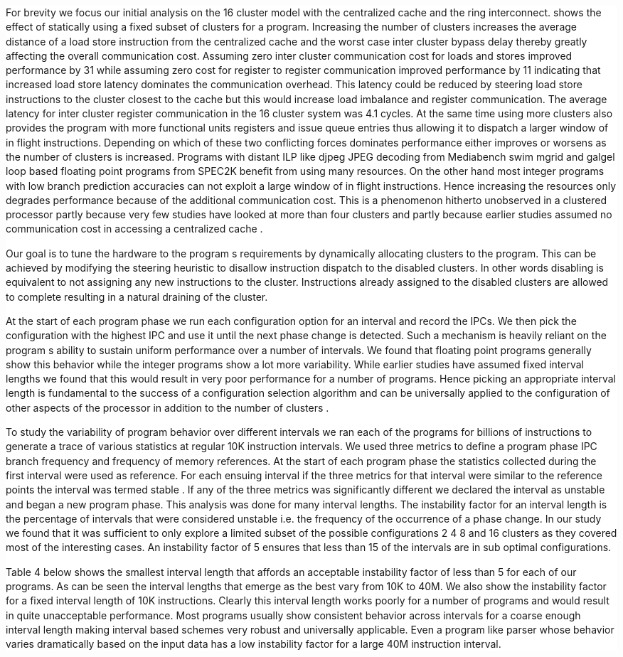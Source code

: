 For brevity we focus our initial analysis on the 16 cluster model with the centralized cache and the ring interconnect. shows the effect of statically using a fixed subset of clusters for a program. Increasing the number of clusters increases the average distance of a load store instruction from the centralized cache and the worst case inter cluster bypass delay thereby greatly affecting the overall communication cost. Assuming zero inter cluster communication cost for loads and stores improved performance by 31 while assuming zero cost for register to register communication improved performance by 11 indicating that increased load store latency dominates the communication overhead. This latency could be reduced by steering load store instructions to the cluster closest to the cache but this would increase load imbalance and register communication. The average latency for inter cluster register communication in the 16 cluster system was 4.1 cycles. At the same time using more clusters also provides the program with more functional units registers and issue queue entries thus allowing it to dispatch a larger window of in flight instructions. Depending on which of these two conflicting forces dominates performance either improves or worsens as the number of clusters is increased. Programs with distant ILP like djpeg JPEG decoding from Mediabench swim mgrid and galgel loop based floating point programs from SPEC2K benefit from using many resources. On the other hand most integer programs with low branch prediction accuracies can not exploit a large window of in flight instructions. Hence increasing the resources only degrades performance because of the additional communication cost. This is a phenomenon hitherto unobserved in a clustered processor partly because very few studies have looked at more than four clusters and partly because earlier studies assumed no communication cost in accessing a centralized cache .

Our goal is to tune the hardware to the program s requirements by dynamically allocating clusters to the program. This can be achieved by modifying the steering heuristic to disallow instruction dispatch to the disabled clusters. In other words disabling is equivalent to not assigning any new instructions to the cluster. Instructions already assigned to the disabled clusters are allowed to complete resulting in a natural draining of the cluster.

At the start of each program phase we run each configuration option for an interval and record the IPCs. We then pick the configuration with the highest IPC and use it until the next phase change is detected. Such a mechanism is heavily reliant on the program s ability to sustain uniform performance over a number of intervals. We found that floating point programs generally show this behavior while the integer programs show a lot more variability. While earlier studies have assumed fixed interval lengths we found that this would result in very poor performance for a number of programs. Hence picking an appropriate interval length is fundamental to the success of a configuration selection algorithm and can be universally applied to the configuration of other aspects of the processor in addition to the number of clusters .

To study the variability of program behavior over different intervals we ran each of the programs for billions of instructions to generate a trace of various statistics at regular 10K instruction intervals. We used three metrics to define a program phase IPC branch frequency and frequency of memory references. At the start of each program phase the statistics collected during the first interval were used as reference. For each ensuing interval if the three metrics for that interval were similar to the reference points the interval was termed stable . If any of the three metrics was significantly different we declared the interval as unstable and began a new program phase. This analysis was done for many interval lengths. The instability factor for an interval length is the percentage of intervals that were considered unstable i.e. the frequency of the occurrence of a phase change. In our study we found that it was sufficient to only explore a limited subset of the possible configurations 2 4 8 and 16 clusters as they covered most of the interesting cases. An instability factor of 5 ensures that less than 15 of the intervals are in sub optimal configurations.

Table 4 below shows the smallest interval length that affords an acceptable instability factor of less than 5 for each of our programs. As can be seen the interval lengths that emerge as the best vary from 10K to 40M. We also show the instability factor for a fixed interval length of 10K instructions. Clearly this interval length works poorly for a number of programs and would result in quite unacceptable performance. Most programs usually show consistent behavior across intervals for a coarse enough interval length making interval based schemes very robust and universally applicable. Even a program like parser whose behavior varies dramatically based on the input data has a low instability factor for a large 40M instruction interval.
